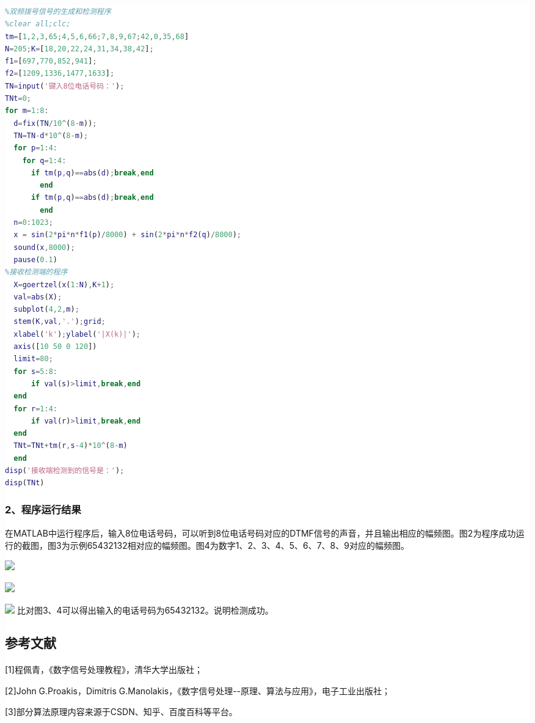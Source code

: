 ```matlab
%双频拨号信号的生成和检测程序
%clear all;clc;
tm=[1,2,3,65;4,5,6,66;7,8,9,67;42,0,35,68] 
N=205;K=[18,20,22,24,31,34,38,42];
f1=[697,770,852,941];
f2=[1209,1336,1477,1633];
TN=input('键入8位电话号码：');
TNt=0;
for m=1:8:
  d=fix(TN/10^(8-m));
  TN=TN-d*10^(8-m);
  for p=1:4:
    for q=1:4:
      if tm(p,q)==abs(d);break,end
        end
      if tm(p,q)==abs(d);break,end
        end
  n=0:1023;
  x = sin(2*pi*n*f1(p)/8000) + sin(2*pi*n*f2(q)/8000);
  sound(x,8000);
  pause(0.1)
%接收检测端的程序
  X=goertzel(x(1:N),K+1);
  val=abs(X);
  subplot(4,2,m);
  stem(K,val,'.');grid;
  xlabel('k');ylabel('|X(k)|');
  axis([10 50 0 120])
  limit=80;
  for s=5:8:
      if val(s)>limit,break,end
  end
  for r=1:4:
      if val(r)>limit,break,end
  end
  TNt=TNt+tm(r,s-4)*10^(8-m)
  end
disp('接收端检测到的信号是：');
disp(TNt)
```

### 2、程序运行结果

在MATLAB中运行程序后，输入8位电话号码，可以听到8位电话号码对应的DTMF信号的声音，并且输出相应的幅频图。图2为程序成功运行的截图，图3为示例65432132相对应的幅频图。图4为数字1、2、3、4、5、6、7、8、9对应的幅频图。


![](3.jpg)

![](4-16784363501942.png)

![](5-16784363401721.png)
比对图3、4可以得出输入的电话号码为65432132。说明检测成功。

## 参考文献

\[1\]程佩青，《数字信号处理教程》，清华大学出版社；

\[2\]John G.Proakis，Dimitris G.Manolakis，《数字信号处理--原理、算法与应用》，电子工业出版社；

\[3\]部分算法原理内容来源于CSDN、知乎、百度百科等平台。
